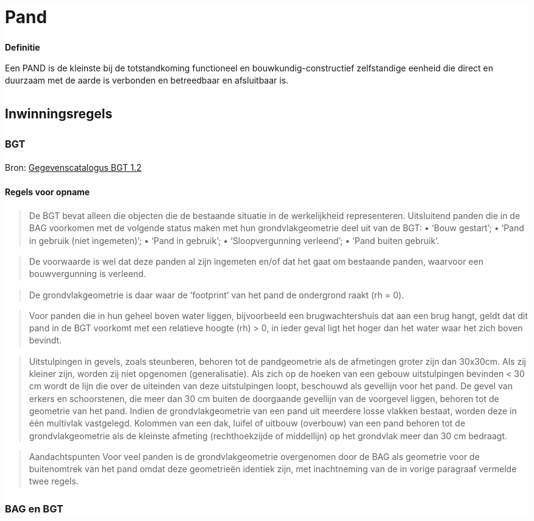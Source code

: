 Pand
====

**Definitie**

Een PAND is de kleinste bij de totstandkoming functioneel en
bouwkundig-constructief zelfstandige eenheid die direct en duurzaam met de aarde
is verbonden en betreedbaar en afsluitbaar is.

Inwinningsregels
----------------

### BGT

Bron: [Gegevenscatalogus BGT
1.2](https://docs.geostandaarden.nl/imgeo/catalogus/bgt/#objectafbakening-pand-panddelen)

#### Regels voor opname

>   De BGT bevat alleen die objecten die de bestaande situatie in de
>   werkelijkheid representeren. Uitsluitend panden die in de BAG voorkomen met
>   de volgende status maken met hun grondvlakgeometrie deel uit van de BGT: •
>   ‘Bouw gestart’; • ‘Pand in gebruik (niet ingemeten)’; • ‘Pand in gebruik’; •
>   ‘Sloopvergunning verleend’; • ‘Pand buiten gebruik’.

>   De voorwaarde is wel dat deze panden al zijn ingemeten en/of dat het gaat om
>   bestaande panden, waarvoor een bouwvergunning is verleend.

>   De grondvlakgeometrie is daar waar de ‘footprint’ van het pand de ondergrond
>   raakt (rh = 0).

>   Voor panden die in hun geheel boven water liggen, bijvoorbeeld een
>   brugwachtershuis dat aan een brug hangt, geldt dat dit pand in de BGT
>   voorkomt met een relatieve hoogte (rh) \> 0, in ieder geval ligt het hoger
>   dan het water waar het zich boven bevindt.

>   Uitstulpingen in gevels, zoals steunberen, behoren tot de pandgeometrie als
>   de afmetingen groter zijn dan 30x30cm. Als zij kleiner zijn, worden zij niet
>   opgenomen (generalisatie). Als zich op de hoeken van een gebouw
>   uitstulpingen bevinden \< 30 cm wordt de lijn die over de uiteinden van deze
>   uitstulpingen loopt, beschouwd als gevellijn voor het pand. De gevel van
>   erkers en schoorstenen, die meer dan 30 cm buiten de doorgaande gevellijn
>   van de voorgevel liggen, behoren tot de geometrie van het pand. Indien de
>   grondvlakgeometrie van een pand uit meerdere losse vlakken bestaat, worden
>   deze in één multivlak vastgelegd. Kolommen van een dak, luifel of uitbouw
>   (overbouw) van een pand behoren tot de grondvlakgeometrie als de kleinste
>   afmeting (rechthoekzijde of middellijn) op het grondvlak meer dan 30 cm
>   bedraagt.

>   Aandachtspunten Voor veel panden is de grondvlakgeometrie overgenomen door
>   de BAG als geometrie voor de buitenomtrek van het pand omdat deze
>   geometrieën identiek zijn, met inachtneming van de in vorige paragraaf
>   vermelde twee regels.

### BAG en BGT
